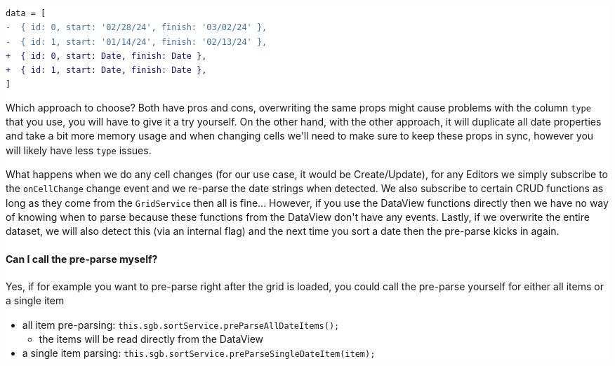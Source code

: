 ```diff
data = [
-  { id: 0, start: '02/28/24', finish: '03/02/24' },
-  { id: 1, start: '01/14/24', finish: '02/13/24' },
+  { id: 0, start: Date, finish: Date },
+  { id: 1, start: Date, finish: Date },
]
```

Which approach to choose? Both have pros and cons, overwriting the same props might cause problems with the column `type` that you use, you will have to give it a try yourself. On the other hand, with the other approach, it will duplicate all date properties and take a bit more memory usage and when changing cells we'll need to make sure to keep these props in sync, however you will likely have less `type` issues.

What happens when we do any cell changes (for our use case, it would be Create/Update), for any Editors we simply subscribe to the `onCellChange` change event and we re-parse the date strings when detected. We also subscribe to certain CRUD functions as long as they come from the `GridService` then all is fine... However, if you use the DataView functions directly then we have no way of knowing when to parse because these functions from the DataView don't have any events. Lastly, if we overwrite the entire dataset, we will also detect this (via an internal flag) and the next time you sort a date then the pre-parse kicks in again.

#### Can I call the pre-parse myself?

Yes, if for example you want to pre-parse right after the grid is loaded, you could call the pre-parse yourself for either all items or a single item
- all item pre-parsing: `this.sgb.sortService.preParseAllDateItems();`
  - the items will be read directly from the DataView
- a single item parsing: `this.sgb.sortService.preParseSingleDateItem(item);`